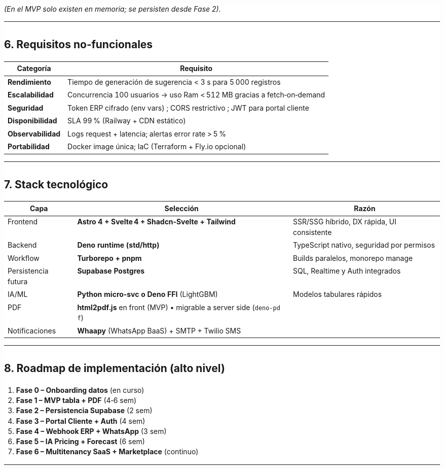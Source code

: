 *(En el MVP solo existen en memoria; se persisten desde Fase 2).*

---

## 6. Requisitos no‑funcionales

| Categoría          | Requisito                                                                 |
| ------------------ | ------------------------------------------------------------------------- |
| **Rendimiento**    | Tiempo de generación de sugerencia < 3 s para 5 000 registros             |
| **Escalabilidad**  | Concurrencia 100 usuarios → uso Ram < 512 MB gracias a fetch‑on‑demand    |
| **Seguridad**      | Token ERP cifrado (env vars) ; CORS restrictivo ; JWT para portal cliente |
| **Disponibilidad** | SLA 99 % (Railway + CDN estático)                                         |
| **Observabilidad** | Logs request + latencia; alertas error rate > 5 %                         |
| **Portabilidad**   | Docker image única; IaC (Terraform + Fly.io opcional)                     |

---

## 7. Stack tecnológico

| Capa                | Selección                                                            | Razón                                      |
| ------------------- | -------------------------------------------------------------------- | ------------------------------------------ |
| Frontend            | **Astro 4 + Svelte 4 + Shadcn‑Svelte + Tailwind**                    | SSR/SSG híbrido, DX rápida, UI consistente |
| Backend             | **Deno runtime (std/http)**                                          | TypeScript nativo, seguridad por permisos  |
| Workflow            | **Turborepo + pnpm**                                                 | Builds paralelos, monorepo manage          |
| Persistencia futura | **Supabase Postgres**                                                | SQL, Realtime y Auth integrados            |
| IA/ML               | **Python micro‑svc o Deno FFI** (LightGBM)                           | Modelos tabulares rápidos                  |
| PDF                 | **html2pdf.js** en front (MVP) • migrable a server side (`deno-pdf`) |                                            |
| Notificaciones      | **Whaapy** (WhatsApp BaaS) + SMTP + Twilio SMS                       |                                            |

---

## 8. Roadmap de implementación (alto nivel)

1. **Fase 0 – Onboarding datos** (en curso)
2. **Fase 1 – MVP tabla + PDF** (4‑6 sem)
3. **Fase 2 – Persistencia Supabase** (2 sem)
4. **Fase 3 – Portal Cliente + Auth** (4 sem)
5. **Fase 4 – Webhook ERP + WhatsApp** (3 sem)
6. **Fase 5 – IA Pricing + Forecast** (6 sem)
7. **Fase 6 – Multitenancy SaaS + Marketplace** (continuo)

---
